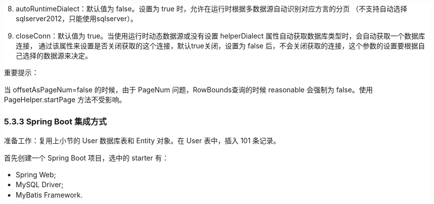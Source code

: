 8. autoRuntimeDialect：默认值为 false。设置为 true 时，允许在运行时根据多数据源自动识别对应方言的分页 （不支持自动选择sqlserver2012，只能使用sqlserver）。

9. closeConn：默认值为 true。当使用运行时动态数据源或没有设置 helperDialect 属性自动获取数据库类型时，会自动获取一个数据库连接， 通过该属性来设置是否关闭获取的这个连接，默认true关闭，设置为 false 后，不会关闭获取的连接，这个参数的设置要根据自己选择的数据源来决定。

重要提示：

当 offsetAsPageNum=false 的时候，由于 PageNum 问题，RowBounds查询的时候 reasonable 会强制为 false。使用 PageHelper.startPage 方法不受影响。

### 5.3.3 Spring Boot 集成方式

准备工作：复用上小节的 User 数据库表和 Entity 对象。在 User 表中，插入 101 条记录。

首先创建一个 Spring Boot 项目，选中的 starter 有：

- Spring Web;
- MySQL Driver;
- MyBatis Framework.
